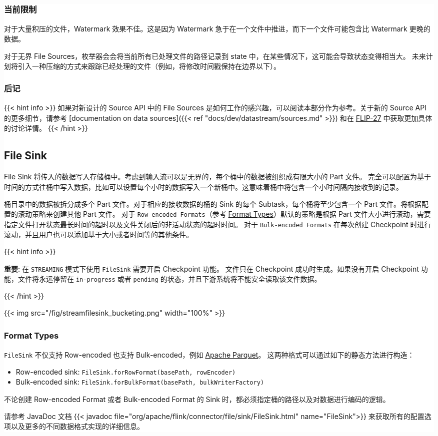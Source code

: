 <a name="current-limitations"></a>

### 当前限制

对于大量积压的文件，Watermark 效果不佳。这是因为 Watermark 急于在一个文件中推进，而下一个文件可能包含比 Watermark 更晚的数据。

对于无界 File Sources，枚举器会会将当前所有已处理文件的路径记录到 state 中，在某些情况下，这可能会导致状态变得相当大。
未来计划将引入一种压缩的方式来跟踪已经处理的文件（例如，将修改时间戳保持在边界以下）。

<a name="behind-the-scenes"></a>

### 后记
{{< hint info >}}
如果对新设计的 Source API 中的 File Sources 是如何工作的感兴趣，可以阅读本部分作为参考。关于新的 Source API 的更多细节，请参考
[documentation on data sources]({{< ref "docs/dev/datastream/sources.md" >}}) 和在
<a href="https://cwiki.apache.org/confluence/display/FLINK/FLIP-27%3A+Refactor+Source+Interface">FLIP-27</a>
中获取更加具体的讨论详情。
{{< /hint >}}

<a name="file-sink"></a>

## File Sink

File Sink 将传入的数据写入存储桶中。考虑到输入流可以是无界的，每个桶中的数据被组织成有限大小的 Part 文件。
完全可以配置为基于时间的方式往桶中写入数据，比如可以设置每个小时的数据写入一个新桶中。这意味着桶中将包含一个小时间隔内接收到的记录。

桶目录中的数据被拆分成多个 Part 文件。对于相应的接收数据的桶的 Sink 的每个 Subtask，每个桶将至少包含一个 Part 文件。将根据配置的滚动策略来创建其他 Part 文件。
对于 `Row-encoded Formats`（参考 [Format Types](#sink-format-types)）默认的策略是根据 Part 文件大小进行滚动，需要指定文件打开状态最长时间的超时以及文件关闭后的非活动状态的超时时间。
对于 `Bulk-encoded Formats` 在每次创建 Checkpoint 时进行滚动，并且用户也可以添加基于大小或者时间等的其他条件。

{{< hint info >}}

**重要**: 在 `STREAMING` 模式下使用 `FileSink` 需要开启 Checkpoint 功能。
文件只在 Checkpoint 成功时生成。如果没有开启 Checkpoint 功能，文件将永远停留在 `in-progress` 或者 `pending` 的状态，并且下游系统将不能安全读取该文件数据。

{{< /hint >}}

{{< img src="/fig/streamfilesink_bucketing.png"  width="100%" >}}

<a name="sink-format-types"></a>

### Format Types

`FileSink` 不仅支持 Row-encoded 也支持 Bulk-encoded，例如 [Apache Parquet](http://parquet.apache.org)。
这两种格式可以通过如下的静态方法进行构造：

- Row-encoded sink: `FileSink.forRowFormat(basePath, rowEncoder)`
- Bulk-encoded sink: `FileSink.forBulkFormat(basePath, bulkWriterFactory)`

不论创建 Row-encoded Format 或者 Bulk-encoded Format 的 Sink 时，都必须指定桶的路径以及对数据进行编码的逻辑。

请参考 JavaDoc 文档 {{< javadoc file="org/apache/flink/connector/file/sink/FileSink.html" name="FileSink">}}
来获取所有的配置选项以及更多的不同数据格式实现的详细信息。
